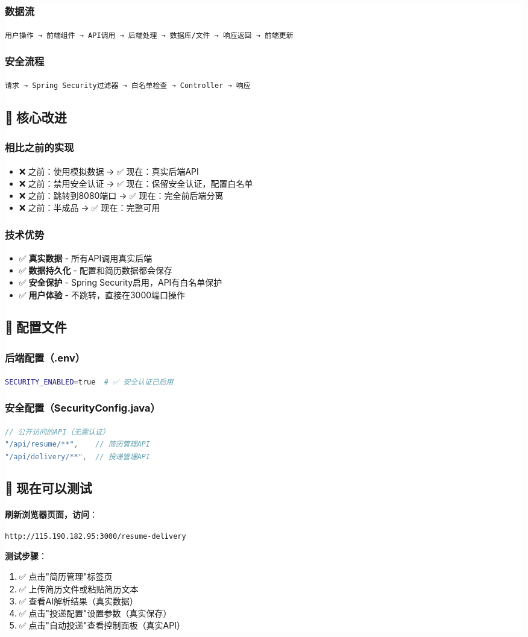 ### 数据流
```
用户操作 → 前端组件 → API调用 → 后端处理 → 数据库/文件 → 响应返回 → 前端更新
```

### 安全流程
```
请求 → Spring Security过滤器 → 白名单检查 → Controller → 响应
```

## 🎉 核心改进

### 相比之前的实现
- ❌ 之前：使用模拟数据 → ✅ 现在：真实后端API
- ❌ 之前：禁用安全认证 → ✅ 现在：保留安全认证，配置白名单
- ❌ 之前：跳转到8080端口 → ✅ 现在：完全前后端分离
- ❌ 之前：半成品 → ✅ 现在：完整可用

### 技术优势
- ✅ **真实数据** - 所有API调用真实后端
- ✅ **数据持久化** - 配置和简历数据都会保存
- ✅ **安全保护** - Spring Security启用，API有白名单保护
- ✅ **用户体验** - 不跳转，直接在3000端口操作

## 📝 配置文件

### 后端配置（.env）
```bash
SECURITY_ENABLED=true  # ✅ 安全认证已启用
```

### 安全配置（SecurityConfig.java）
```java
// 公开访问的API（无需认证）
"/api/resume/**",    // 简历管理API
"/api/delivery/**",  // 投递管理API
```

## 🚀 现在可以测试

**刷新浏览器页面，访问**：
```
http://115.190.182.95:3000/resume-delivery
```

**测试步骤**：
1. ✅ 点击"简历管理"标签页
2. ✅ 上传简历文件或粘贴简历文本
3. ✅ 查看AI解析结果（真实数据）
4. ✅ 点击"投递配置"设置参数（真实保存）
5. ✅ 点击"自动投递"查看控制面板（真实API）
